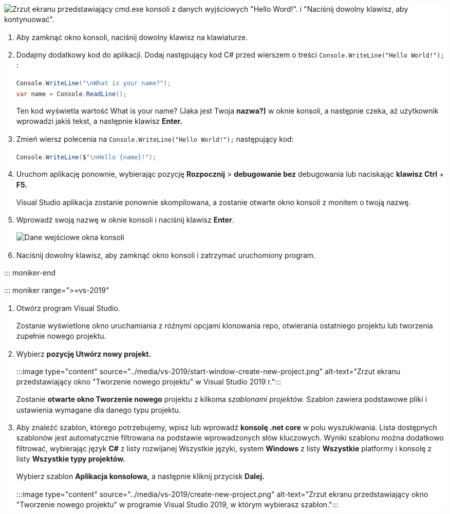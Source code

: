    ![Zrzut ekranu przedstawiający cmd.exe konsoli z danych wyjściowych "Hello Word!". i "Naciśnij dowolny klawisz, aby kontynuować".](../media/overview-console-window.png)

1. Aby zamknąć okno konsoli, naciśnij dowolny klawisz na klawiaturze.

1. Dodajmy dodatkowy kod do aplikacji. Dodaj następujący kod C# przed wierszem o treści `Console.WriteLine("Hello World!");` :

   ```csharp
   Console.WriteLine("\nWhat is your name?");
   var name = Console.ReadLine();
   ```

   Ten kod wyświetla wartość What is your name? (Jaka jest Twoja **nazwa?)** w oknie konsoli, a następnie czeka, aż użytkownik wprowadzi jakiś tekst, a następnie klawisz **Enter.**

1. Zmień wiersz polecenia na `Console.WriteLine("Hello World!");` następujący kod:

   ```csharp
   Console.WriteLine($"\nHello {name}!");
   ```

1. Uruchom aplikację ponownie, wybierając pozycję **Rozpocznij** > **debugowanie bez** debugowania lub naciskając **klawisz Ctrl** + **F5.**

   Visual Studio aplikacja zostanie ponownie skompilowana, a zostanie otwarte okno konsoli z monitem o twoją nazwę.

1. Wprowadź swoją nazwę w oknie konsoli i naciśnij klawisz **Enter**.

   ![Dane wejściowe okna konsoli](../media/overview-console-input.png)

1. Naciśnij dowolny klawisz, aby zamknąć okno konsoli i zatrzymać uruchomiony program.

::: moniker-end

::: moniker range=">=vs-2019"

1. Otwórz program Visual Studio.

   Zostanie wyświetlone okno uruchamiania z różnymi opcjami klonowania repo, otwierania ostatniego projektu lub tworzenia zupełnie nowego projektu.

1. Wybierz **pozycję Utwórz nowy projekt.**

    :::image type="content" source="../media/vs-2019/start-window-create-new-project.png" alt-text="Zrzut ekranu przedstawiający okno &quot;Tworzenie nowego projektu&quot; w Visual Studio 2019 r.":::

   Zostanie **otwarte okno Tworzenie nowego** projektu z kilkoma *szablonami projektów.* Szablon zawiera podstawowe pliki i ustawienia wymagane dla danego typu projektu.

1. Aby znaleźć szablon, którego potrzebujemy, wpisz lub wprowadź **konsolę .net core** w polu wyszukiwania. Lista dostępnych szablonów jest automatycznie filtrowana na podstawie wprowadzonych słów kluczowych. Wyniki szablonu można dodatkowo filtrować, wybierając  język **C#** z listy rozwijanej Wszystkie  języki, system **Windows** z listy **Wszystkie** platformy i konsolę z listy **Wszystkie typy projektów.**

    Wybierz szablon **Aplikacja konsolowa,** a następnie kliknij przycisk **Dalej.**

    :::image type="content" source="../media/vs-2019/create-new-project.png" alt-text="Zrzut ekranu przedstawiający okno &quot;Tworzenie nowego projektu&quot; w programie Visual Studio 2019, w którym wybierasz szablon.":::
